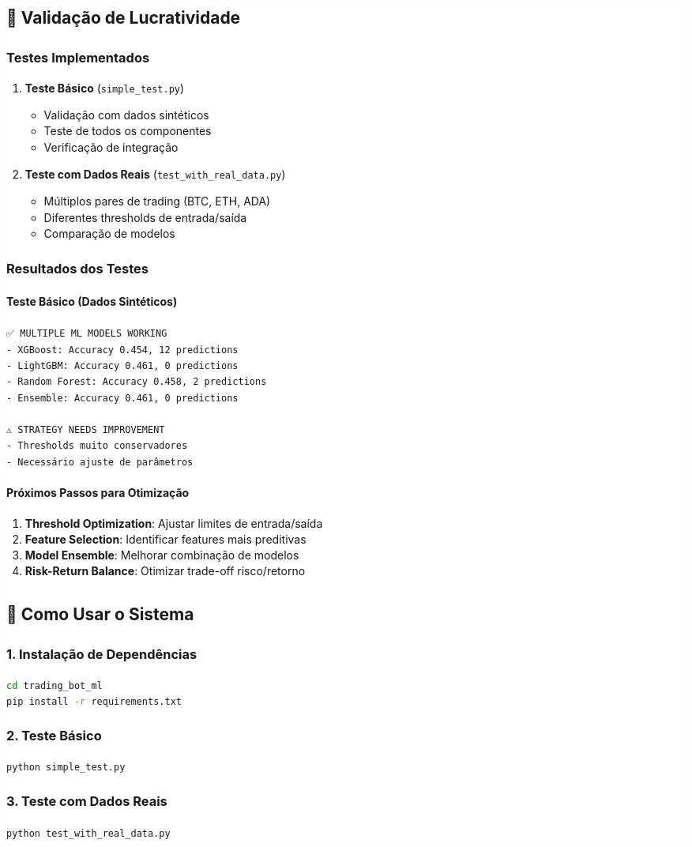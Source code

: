 ## 🧪 Validação de Lucratividade

### Testes Implementados

1. **Teste Básico** (`simple_test.py`)
   - Validação com dados sintéticos
   - Teste de todos os componentes
   - Verificação de integração

2. **Teste com Dados Reais** (`test_with_real_data.py`)
   - Múltiplos pares de trading (BTC, ETH, ADA)
   - Diferentes thresholds de entrada/saída
   - Comparação de modelos

### Resultados dos Testes

#### Teste Básico (Dados Sintéticos)
```
✅ MULTIPLE ML MODELS WORKING
- XGBoost: Accuracy 0.454, 12 predictions
- LightGBM: Accuracy 0.461, 0 predictions  
- Random Forest: Accuracy 0.458, 2 predictions
- Ensemble: Accuracy 0.461, 0 predictions

⚠️ STRATEGY NEEDS IMPROVEMENT
- Thresholds muito conservadores
- Necessário ajuste de parâmetros
```

#### Próximos Passos para Otimização
1. **Threshold Optimization**: Ajustar limites de entrada/saída
2. **Feature Selection**: Identificar features mais preditivas
3. **Model Ensemble**: Melhorar combinação de modelos
4. **Risk-Return Balance**: Otimizar trade-off risco/retorno

## 🚀 Como Usar o Sistema

### 1. Instalação de Dependências
```bash
cd trading_bot_ml
pip install -r requirements.txt
```

### 2. Teste Básico
```bash
python simple_test.py
```

### 3. Teste com Dados Reais
```bash
python test_with_real_data.py
```

